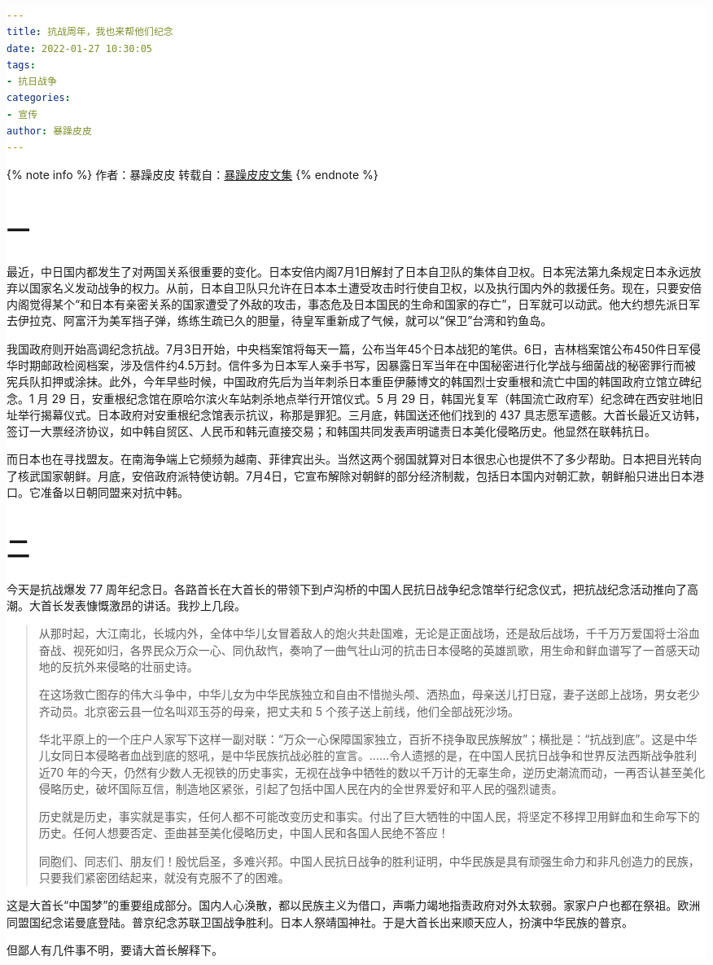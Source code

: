 ```yaml
---
title: 抗战周年，我也来帮他们纪念
date: 2022-01-27 10:30:05
tags:
- 抗日战争
categories: 
- 宣传
author: 暴躁皮皮
---
```

{% note info %}
作者：暴躁皮皮
转载自：[暴躁皮皮文集](https://raw.githubusercontent.com/Mapleshade20/storage/master/pipi.zip)
{% endnote %}
# 一

最近，中日国内都发生了对两国关系很重要的变化。日本安倍内阁7月1日解封了日本自卫队的集体自卫权。日本宪法第九条规定日本永远放弃以国家名义发动战争的权力。从前，日本自卫队只允许在日本本土遭受攻击时行使自卫权，以及执行国内外的救援任务。现在，只要安倍内阁觉得某个“和日本有亲密关系的国家遭受了外敌的攻击，事态危及日本国民的生命和国家的存亡”，日军就可以动武。他大约想先派日军去伊拉克、阿富汗为美军挡子弹，练练生疏已久的胆量，待皇军重新成了气候，就可以“保卫”台湾和钓鱼岛。

我国政府则开始高调纪念抗战。7月3日开始，中央档案馆将每天一篇，公布当年45个日本战犯的笔供。6日，吉林档案馆公布450件日军侵华时期邮政检阅档案，涉及信件约4.5万封。信件多为日本军人亲手书写，因暴露日军当年在中国秘密进行化学战与细菌战的秘密罪行而被宪兵队扣押或涂抹。此外，今年早些时候，中国政府先后为当年刺杀日本重臣伊藤博文的韩国烈士安重根和流亡中国的韩国政府立馆立碑纪念。1 月 29 日，安重根纪念馆在原哈尔滨火车站刺杀地点举行开馆仪式。5 月 29 日，韩国光复军（韩国流亡政府军）纪念碑在西安驻地旧址举行揭幕仪式。日本政府对安重根纪念馆表示抗议，称那是罪犯。三月底，韩国送还他们找到的 437 具志愿军遗骸。大首长最近又访韩，签订一大票经济协议，如中韩自贸区、人民币和韩元直接交易；和韩国共同发表声明谴责日本美化侵略历史。他显然在联韩抗日。

而日本也在寻找盟友。在南海争端上它频频为越南、菲律宾出头。当然这两个弱国就算对日本很忠心也提供不了多少帮助。日本把目光转向了核武国家朝鲜。月底，安倍政府派特使访朝。7月4日，它宣布解除对朝鲜的部分经济制裁，包括日本国内对朝汇款，朝鲜船只进出日本港口。它准备以日朝同盟来对抗中韩。

# 二

今天是抗战爆发 77 周年纪念日。各路首长在大首长的带领下到卢沟桥的中国人民抗日战争纪念馆举行纪念仪式，把抗战纪念活动推向了高潮。大首长发表慷慨激昂的讲话。我抄上几段。

> 从那时起，大江南北，长城内外，全体中华儿女冒着敌人的炮火共赴国难，无论是正面战场，还是敌后战场，千千万万爱国将士浴血奋战、视死如归，各界民众万众一心、同仇敌忾，奏响了一曲气壮山河的抗击日本侵略的英雄凯歌，用生命和鲜血谱写了一首感天动地的反抗外来侵略的壮丽史诗。
> 
> 在这场救亡图存的伟大斗争中，中华儿女为中华民族独立和自由不惜抛头颅、洒热血，母亲送儿打日寇，妻子送郎上战场，男女老少齐动员。北京密云县一位名叫邓玉芬的母亲，把丈夫和 5 个孩子送上前线，他们全部战死沙场。
> 
> 华北平原上的一个庄户人家写下这样一副对联：“万众一心保障国家独立，百折不挠争取民族解放”；横批是：“抗战到底”。这是中华儿女同日本侵略者血战到底的怒吼，是中华民族抗战必胜的宣言。……令人遗撼的是，在中国人民抗日战争和世界反法西斯战争胜利近70 年的今天，仍然有少数人无视铁的历史事实，无视在战争中牺牲的数以千万计的无辜生命，逆历史潮流而动，一再否认甚至美化侵略历史，破坏国际互信，制造地区紧张，引起了包括中国人民在内的全世界爱好和平人民的强烈谴责。
> 
> 历史就是历史，事实就是事实，任何人都不可能改变历史和事实。付出了巨大牺牲的中国人民，将坚定不移捍卫用鲜血和生命写下的历史。任何人想要否定、歪曲甚至美化侵略历史，中国人民和各国人民绝不答应！
> 
> 同胞们、同志们、朋友们！殷忧启圣，多难兴邦。中国人民抗日战争的胜利证明，中华民族是具有顽强生命力和非凡创造力的民族，只要我们紧密团结起来，就没有克服不了的困难。

这是大首长“中国梦”的重要组成部分。国内人心涣散，都以民族主义为借口，声嘶力竭地指责政府对外太软弱。家家户户也都在祭祖。欧洲同盟国纪念诺曼底登陆。普京纪念苏联卫国战争胜利。日本人祭靖国神社。于是大首长出来顺天应人，扮演中华民族的普京。

但鄙人有几件事不明，要请大首长解释下。
